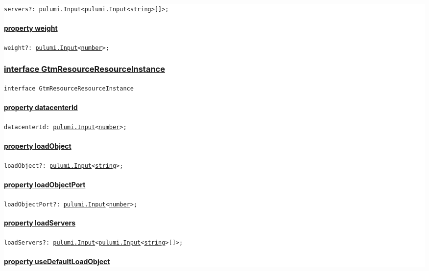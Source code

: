 <pre class="highlight"><code><span class='kd'></span>servers?: <a href='/docs/reference/pkg/nodejs/pulumi/pulumi/#Input'>pulumi.Input</a>&lt;<a href='/docs/reference/pkg/nodejs/pulumi/pulumi/#Input'>pulumi.Input</a>&lt;<span class='kd'><a href='https://developer.mozilla.org/en-US/docs/Web/JavaScript/Reference/Global_Objects/String'>string</a></span>&gt;[]&gt;;</code></pre>
<h4 class="pdoc-member-header" id="GtmPropertyTrafficTarget-weight">
<a class="pdoc-child-name" href="https://github.com/pulumi/pulumi-akamai/blob/252a5b7ed507b5da220e685e0df70bd30bd9b156/sdk/nodejs/types/input.ts#L400">property <b>weight</b></a>
</h4>

<pre class="highlight"><code><span class='kd'></span>weight?: <a href='/docs/reference/pkg/nodejs/pulumi/pulumi/#Input'>pulumi.Input</a>&lt;<span class='kd'><a href='https://developer.mozilla.org/en-US/docs/Web/JavaScript/Reference/Global_Objects/Number'>number</a></span>&gt;;</code></pre>
<h3 class="pdoc-module-header" id="GtmResourceResourceInstance" data-link-title="GtmResourceResourceInstance">
    <a href="https://github.com/pulumi/pulumi-akamai/blob/252a5b7ed507b5da220e685e0df70bd30bd9b156/sdk/nodejs/types/input.ts#L403">
        interface <strong>GtmResourceResourceInstance</strong>
    </a>
</h3>

<pre class="highlight"><code><span class='kr'>interface</span> <span class='nx'>GtmResourceResourceInstance</span></code></pre>
<h4 class="pdoc-member-header" id="GtmResourceResourceInstance-datacenterId">
<a class="pdoc-child-name" href="https://github.com/pulumi/pulumi-akamai/blob/252a5b7ed507b5da220e685e0df70bd30bd9b156/sdk/nodejs/types/input.ts#L404">property <b>datacenterId</b></a>
</h4>

<pre class="highlight"><code><span class='kd'></span>datacenterId: <a href='/docs/reference/pkg/nodejs/pulumi/pulumi/#Input'>pulumi.Input</a>&lt;<span class='kd'><a href='https://developer.mozilla.org/en-US/docs/Web/JavaScript/Reference/Global_Objects/Number'>number</a></span>&gt;;</code></pre>
<h4 class="pdoc-member-header" id="GtmResourceResourceInstance-loadObject">
<a class="pdoc-child-name" href="https://github.com/pulumi/pulumi-akamai/blob/252a5b7ed507b5da220e685e0df70bd30bd9b156/sdk/nodejs/types/input.ts#L405">property <b>loadObject</b></a>
</h4>

<pre class="highlight"><code><span class='kd'></span>loadObject?: <a href='/docs/reference/pkg/nodejs/pulumi/pulumi/#Input'>pulumi.Input</a>&lt;<span class='kd'><a href='https://developer.mozilla.org/en-US/docs/Web/JavaScript/Reference/Global_Objects/String'>string</a></span>&gt;;</code></pre>
<h4 class="pdoc-member-header" id="GtmResourceResourceInstance-loadObjectPort">
<a class="pdoc-child-name" href="https://github.com/pulumi/pulumi-akamai/blob/252a5b7ed507b5da220e685e0df70bd30bd9b156/sdk/nodejs/types/input.ts#L406">property <b>loadObjectPort</b></a>
</h4>

<pre class="highlight"><code><span class='kd'></span>loadObjectPort?: <a href='/docs/reference/pkg/nodejs/pulumi/pulumi/#Input'>pulumi.Input</a>&lt;<span class='kd'><a href='https://developer.mozilla.org/en-US/docs/Web/JavaScript/Reference/Global_Objects/Number'>number</a></span>&gt;;</code></pre>
<h4 class="pdoc-member-header" id="GtmResourceResourceInstance-loadServers">
<a class="pdoc-child-name" href="https://github.com/pulumi/pulumi-akamai/blob/252a5b7ed507b5da220e685e0df70bd30bd9b156/sdk/nodejs/types/input.ts#L407">property <b>loadServers</b></a>
</h4>

<pre class="highlight"><code><span class='kd'></span>loadServers?: <a href='/docs/reference/pkg/nodejs/pulumi/pulumi/#Input'>pulumi.Input</a>&lt;<a href='/docs/reference/pkg/nodejs/pulumi/pulumi/#Input'>pulumi.Input</a>&lt;<span class='kd'><a href='https://developer.mozilla.org/en-US/docs/Web/JavaScript/Reference/Global_Objects/String'>string</a></span>&gt;[]&gt;;</code></pre>
<h4 class="pdoc-member-header" id="GtmResourceResourceInstance-useDefaultLoadObject">
<a class="pdoc-child-name" href="https://github.com/pulumi/pulumi-akamai/blob/252a5b7ed507b5da220e685e0df70bd30bd9b156/sdk/nodejs/types/input.ts#L408">property <b>useDefaultLoadObject</b></a>
</h4>
